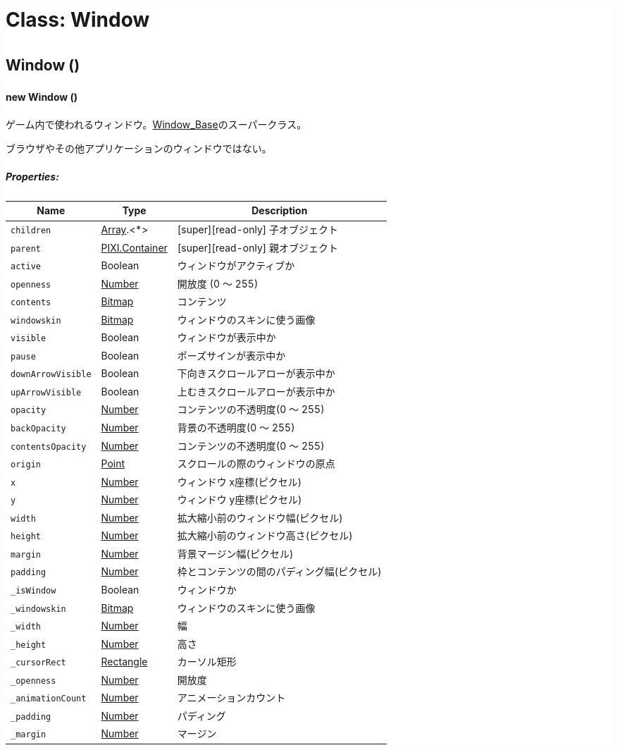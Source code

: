 # Class: Window

## Window ()

#### new Window ()

ゲーム内で使われるウィンドウ。[Window_Base](Window_Base.md)のスーパークラス。

ブラウザやその他アプリケーションのウィンドウではない。

##### Properties:

| Name | Type | Description |
| --- | --- | --- |
| `children` | [Array](Array.md).&lt;\*&gt; | [super][read-only] 子オブジェクト |
| `parent` | [PIXI.Container](http://pixijs.download/release/docs/PIXI.Container.html) | [super][read-only] 親オブジェクト |
| `active` | Boolean | ウィンドウがアクティブか |
| `openness` | [Number](Number.md) | 開放度 (0 〜 255) |
| `contents` | [Bitmap](Bitmap.md) | コンテンツ |
| `windowskin` | [Bitmap](Bitmap.md) | ウィンドウのスキンに使う画像 |
| `visible` | Boolean | ウィンドウが表示中か |
| `pause` | Boolean | ポーズサインが表示中か |
| `downArrowVisible` | Boolean | 下向きスクロールアローが表示中か|
| `upArrowVisible` | Boolean | 上むきスクロールアローが表示中か |
| `opacity` | [Number](Number.md) | コンテンツの不透明度(0 〜 255) |
| `backOpacity` | [Number](Number.md) | 背景の不透明度(0 〜 255) |
| `contentsOpacity` | [Number](Number.md) | コンテンツの不透明度(0 〜 255) |
| `origin` | [Point](Point.md) | スクロールの際のウィンドウの原点 |
| `x` | [Number](Number.md) | ウィンドウ x座標(ピクセル) |
| `y` | [Number](Number.md) | ウィンドウ y座標(ピクセル) |
| `width` | [Number](Number.md) | 拡大縮小前のウィンドウ幅(ピクセル) |
| `height` | [Number](Number.md) | 拡大縮小前のウィンドウ高さ(ピクセル) |
| `margin` | [Number](Number.md) | 背景マージン幅(ピクセル) |
| `padding` | [Number](Number.md) | 枠とコンテンツの間のパディング幅(ピクセル) |
| `_isWindow` | Boolean | ウィンドウか |
| `_windowskin` | [Bitmap](Bitmap.md) | ウィンドウのスキンに使う画像 |
| `_width` | [Number](Number.md) | 幅 |
| `_height` | [Number](Number.md) | 高さ |
| `_cursorRect` | [Rectangle](Rectangle.md) | カーソル矩形 |
| `_openness` | [Number](Number.md) | 開放度  |
| `_animationCount` | [Number](Number.md) | アニメーションカウント |
| `_padding` | [Number](Number.md) | パディング |
| `_margin` | [Number](Number.md) | マージン |